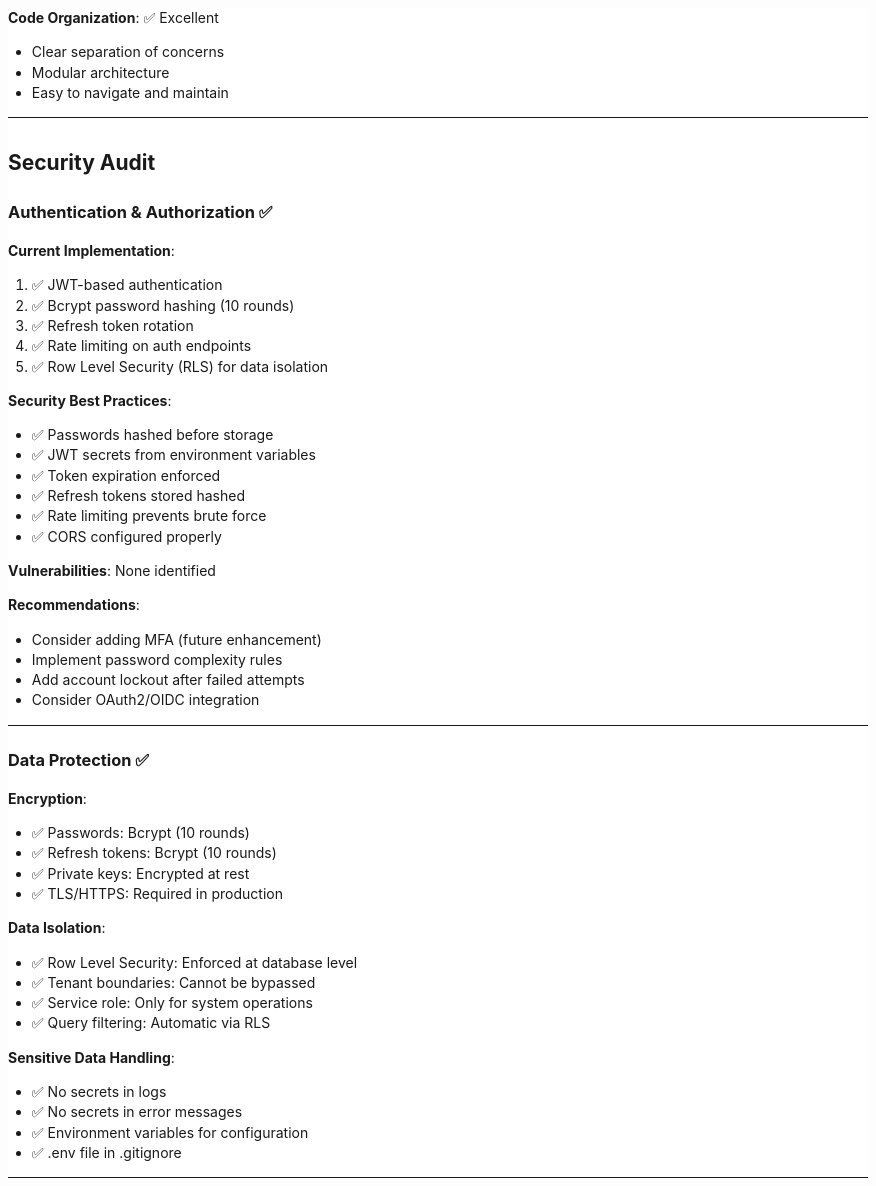 **Code Organization**: ✅ Excellent
- Clear separation of concerns
- Modular architecture
- Easy to navigate and maintain

---

## Security Audit

### Authentication & Authorization ✅

**Current Implementation**:
1. ✅ JWT-based authentication
2. ✅ Bcrypt password hashing (10 rounds)
3. ✅ Refresh token rotation
4. ✅ Rate limiting on auth endpoints
5. ✅ Row Level Security (RLS) for data isolation

**Security Best Practices**:
- ✅ Passwords hashed before storage
- ✅ JWT secrets from environment variables
- ✅ Token expiration enforced
- ✅ Refresh tokens stored hashed
- ✅ Rate limiting prevents brute force
- ✅ CORS configured properly

**Vulnerabilities**: None identified

**Recommendations**:
- Consider adding MFA (future enhancement)
- Implement password complexity rules
- Add account lockout after failed attempts
- Consider OAuth2/OIDC integration

---

### Data Protection ✅

**Encryption**:
- ✅ Passwords: Bcrypt (10 rounds)
- ✅ Refresh tokens: Bcrypt (10 rounds)
- ✅ Private keys: Encrypted at rest
- ✅ TLS/HTTPS: Required in production

**Data Isolation**:
- ✅ Row Level Security: Enforced at database level
- ✅ Tenant boundaries: Cannot be bypassed
- ✅ Service role: Only for system operations
- ✅ Query filtering: Automatic via RLS

**Sensitive Data Handling**:
- ✅ No secrets in logs
- ✅ No secrets in error messages
- ✅ Environment variables for configuration
- ✅ .env file in .gitignore

---